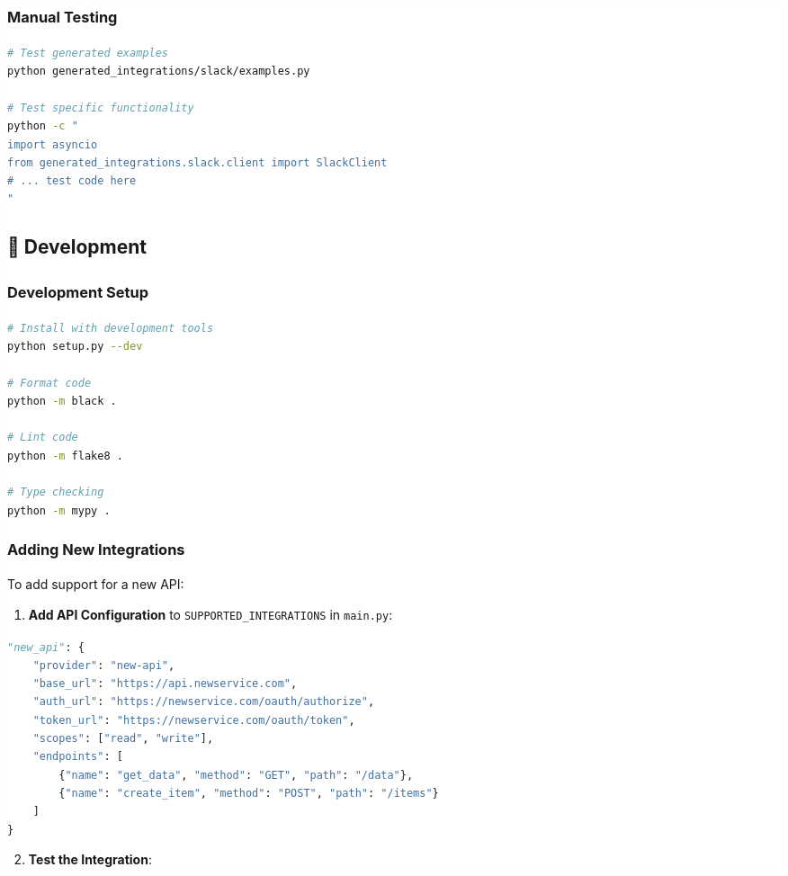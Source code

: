 ### Manual Testing

```bash
# Test generated examples
python generated_integrations/slack/examples.py

# Test specific functionality
python -c "
import asyncio
from generated_integrations.slack.client import SlackClient
# ... test code here
"
```

## 🔧 Development

### Development Setup

```bash
# Install with development tools
python setup.py --dev

# Format code
python -m black .

# Lint code
python -m flake8 .

# Type checking
python -m mypy .
```

### Adding New Integrations

To add support for a new API:

1. **Add API Configuration** to `SUPPORTED_INTEGRATIONS` in `main.py`:

```python
"new_api": {
    "provider": "new-api",
    "base_url": "https://api.newservice.com",
    "auth_url": "https://newservice.com/oauth/authorize",
    "token_url": "https://newservice.com/oauth/token",
    "scopes": ["read", "write"],
    "endpoints": [
        {"name": "get_data", "method": "GET", "path": "/data"},
        {"name": "create_item", "method": "POST", "path": "/items"}
    ]
}
```

2. **Test the Integration**:
